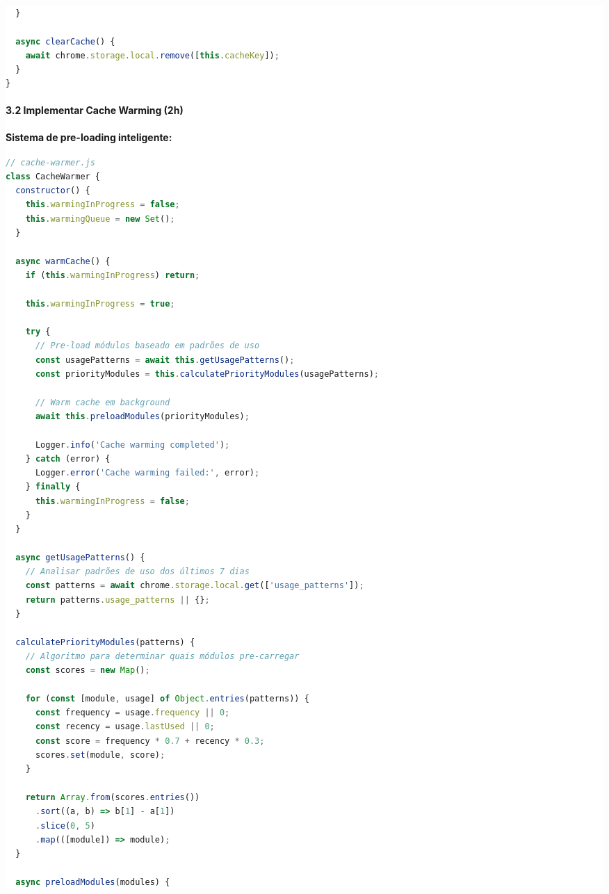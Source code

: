 ```javascript
  }

  async clearCache() {
    await chrome.storage.local.remove([this.cacheKey]);
  }
}
```

#### 3.2 Implementar Cache Warming (2h)

**Sistema de pre-loading inteligente:**
```javascript
// cache-warmer.js
class CacheWarmer {
  constructor() {
    this.warmingInProgress = false;
    this.warmingQueue = new Set();
  }

  async warmCache() {
    if (this.warmingInProgress) return;
    
    this.warmingInProgress = true;
    
    try {
      // Pre-load módulos baseado em padrões de uso
      const usagePatterns = await this.getUsagePatterns();
      const priorityModules = this.calculatePriorityModules(usagePatterns);
      
      // Warm cache em background
      await this.preloadModules(priorityModules);
      
      Logger.info('Cache warming completed');
    } catch (error) {
      Logger.error('Cache warming failed:', error);
    } finally {
      this.warmingInProgress = false;
    }
  }

  async getUsagePatterns() {
    // Analisar padrões de uso dos últimos 7 dias
    const patterns = await chrome.storage.local.get(['usage_patterns']);
    return patterns.usage_patterns || {};
  }

  calculatePriorityModules(patterns) {
    // Algoritmo para determinar quais módulos pre-carregar
    const scores = new Map();
    
    for (const [module, usage] of Object.entries(patterns)) {
      const frequency = usage.frequency || 0;
      const recency = usage.lastUsed || 0;
      const score = frequency * 0.7 + recency * 0.3;
      scores.set(module, score);
    }
    
    return Array.from(scores.entries())
      .sort((a, b) => b[1] - a[1])
      .slice(0, 5)
      .map(([module]) => module);
  }

  async preloadModules(modules) {
```
